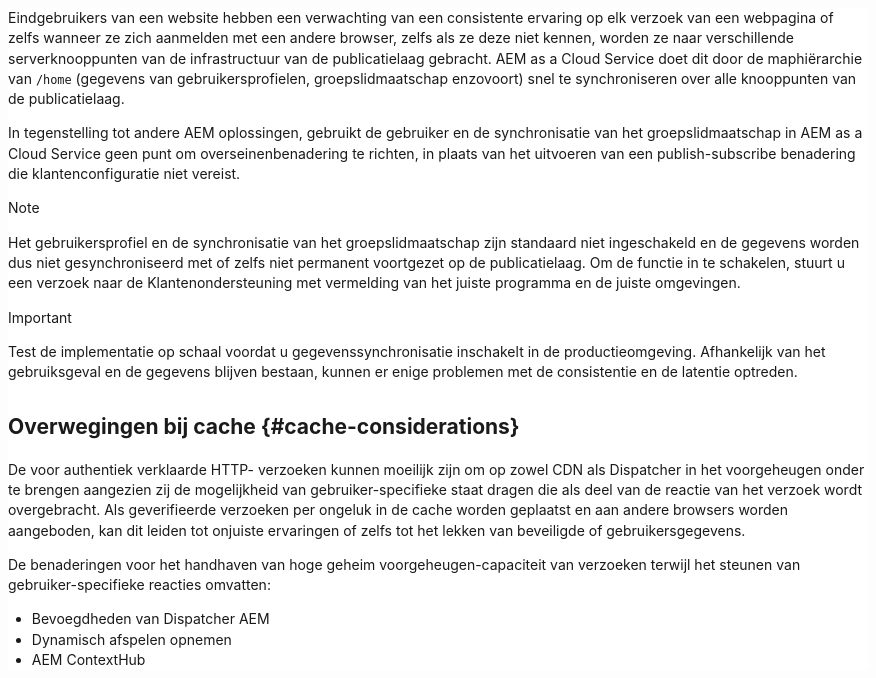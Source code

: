 Eindgebruikers van een website hebben een verwachting van een consistente ervaring op elk verzoek van een webpagina of zelfs wanneer ze zich aanmelden met een andere browser, zelfs als ze deze niet kennen, worden ze naar verschillende serverknooppunten van de infrastructuur van de publicatielaag gebracht. AEM as a Cloud Service doet dit door de maphiërarchie van `/home` (gegevens van gebruikersprofielen, groepslidmaatschap enzovoort) snel te synchroniseren over alle knooppunten van de publicatielaag.

In tegenstelling tot andere AEM oplossingen, gebruikt de gebruiker en de synchronisatie van het groepslidmaatschap in AEM as a Cloud Service geen punt om overseinenbenadering te richten, in plaats van het uitvoeren van een publish-subscribe benadering die klantenconfiguratie niet vereist.

>[!NOTE]
>
>Het gebruikersprofiel en de synchronisatie van het groepslidmaatschap zijn standaard niet ingeschakeld en de gegevens worden dus niet gesynchroniseerd met of zelfs niet permanent voortgezet op de publicatielaag. Om de functie in te schakelen, stuurt u een verzoek naar de Klantenondersteuning met vermelding van het juiste programma en de juiste omgevingen.

>[!IMPORTANT]
>
>Test de implementatie op schaal voordat u gegevenssynchronisatie inschakelt in de productieomgeving. Afhankelijk van het gebruiksgeval en de gegevens blijven bestaan, kunnen er enige problemen met de consistentie en de latentie optreden.

## Overwegingen bij cache {#cache-considerations}

De voor authentiek verklaarde HTTP- verzoeken kunnen moeilijk zijn om op zowel CDN als Dispatcher in het voorgeheugen onder te brengen aangezien zij de mogelijkheid van gebruiker-specifieke staat dragen die als deel van de reactie van het verzoek wordt overgebracht. Als geverifieerde verzoeken per ongeluk in de cache worden geplaatst en aan andere browsers worden aangeboden, kan dit leiden tot onjuiste ervaringen of zelfs tot het lekken van beveiligde of gebruikersgegevens.

De benaderingen voor het handhaven van hoge geheim voorgeheugen-capaciteit van verzoeken terwijl het steunen van gebruiker-specifieke reacties omvatten:

* Bevoegdheden van Dispatcher AEM
* Dynamisch afspelen opnemen
* AEM ContextHub
